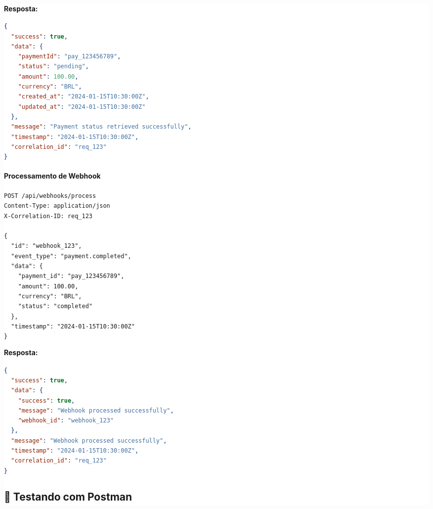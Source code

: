 **Resposta:**
```json
{
  "success": true,
  "data": {
    "paymentId": "pay_123456789",
    "status": "pending",
    "amount": 100.00,
    "currency": "BRL",
    "created_at": "2024-01-15T10:30:00Z",
    "updated_at": "2024-01-15T10:30:00Z"
  },
  "message": "Payment status retrieved successfully",
  "timestamp": "2024-01-15T10:30:00Z",
  "correlation_id": "req_123"
}
```

#### Processamento de Webhook
```http
POST /api/webhooks/process
Content-Type: application/json
X-Correlation-ID: req_123

{
  "id": "webhook_123",
  "event_type": "payment.completed",
  "data": {
    "payment_id": "pay_123456789",
    "amount": 100.00,
    "currency": "BRL",
    "status": "completed"
  },
  "timestamp": "2024-01-15T10:30:00Z"
}
```

**Resposta:**
```json
{
  "success": true,
  "data": {
    "success": true,
    "message": "Webhook processed successfully",
    "webhook_id": "webhook_123"
  },
  "message": "Webhook processed successfully",
  "timestamp": "2024-01-15T10:30:00Z",
  "correlation_id": "req_123"
}
```

## 🔧 Testando com Postman

